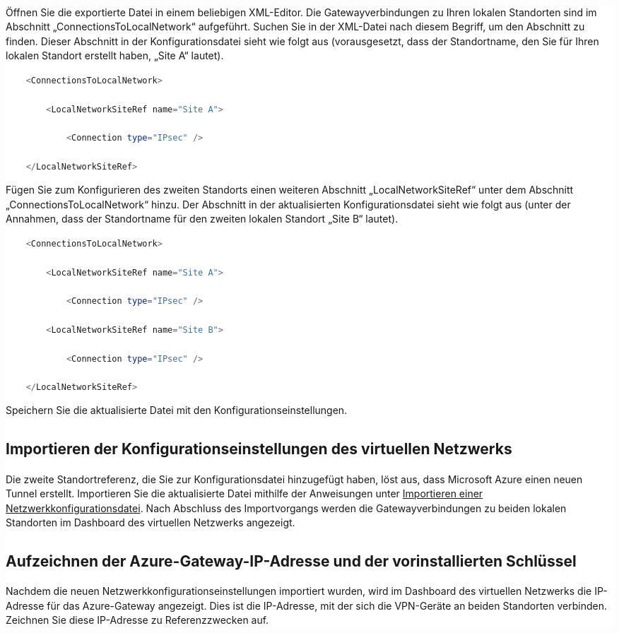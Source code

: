 Öffnen Sie die exportierte Datei in einem beliebigen XML-Editor. Die Gatewayverbindungen zu Ihren lokalen Standorten sind im Abschnitt „ConnectionsToLocalNetwork“ aufgeführt. Suchen Sie in der XML-Datei nach diesem Begriff, um den Abschnitt zu finden. Dieser Abschnitt in der Konfigurationsdatei sieht wie folgt aus (vorausgesetzt, dass der Standortname, den Sie für Ihren lokalen Standort erstellt haben, „Site A“ lautet).

```powershell
    <ConnectionsToLocalNetwork>
    
        <LocalNetworkSiteRef name="Site A">
    
            <Connection type="IPsec" />
    
    </LocalNetworkSiteRef>
```

Fügen Sie zum Konfigurieren des zweiten Standorts einen weiteren Abschnitt „LocalNetworkSiteRef“ unter dem Abschnitt „ConnectionsToLocalNetwork“ hinzu. Der Abschnitt in der aktualisierten Konfigurationsdatei sieht wie folgt aus (unter der Annahmen, dass der Standortname für den zweiten lokalen Standort „Site B“ lautet).

```powershell
    <ConnectionsToLocalNetwork>
    
        <LocalNetworkSiteRef name="Site A">
    
            <Connection type="IPsec" />
    
        <LocalNetworkSiteRef name="Site B">
    
            <Connection type="IPsec" />
    
    </LocalNetworkSiteRef>
```

Speichern Sie die aktualisierte Datei mit den Konfigurationseinstellungen.

## Importieren der Konfigurationseinstellungen des virtuellen Netzwerks

Die zweite Standortreferenz, die Sie zur Konfigurationsdatei hinzugefügt haben, löst aus, dass Microsoft Azure einen neuen Tunnel erstellt. Importieren Sie die aktualisierte Datei mithilfe der Anweisungen unter [Importieren einer Netzwerkkonfigurationsdatei](http://msdn.microsoft.com/de-de/library/azure/jj156213.aspx). Nach Abschluss des Importvorgangs werden die Gatewayverbindungen zu beiden lokalen Standorten im Dashboard des virtuellen Netzwerks angezeigt.

## Aufzeichnen der Azure-Gateway-IP-Adresse und der vorinstallierten Schlüssel

Nachdem die neuen Netzwerkkonfigurationseinstellungen importiert wurden, wird im Dashboard des virtuellen Netzwerks die IP-Adresse für das Azure-Gateway angezeigt. Dies ist die IP-Adresse, mit der sich die VPN-Geräte an beiden Standorten verbinden. Zeichnen Sie diese IP-Adresse zu Referenzzwecken auf.
